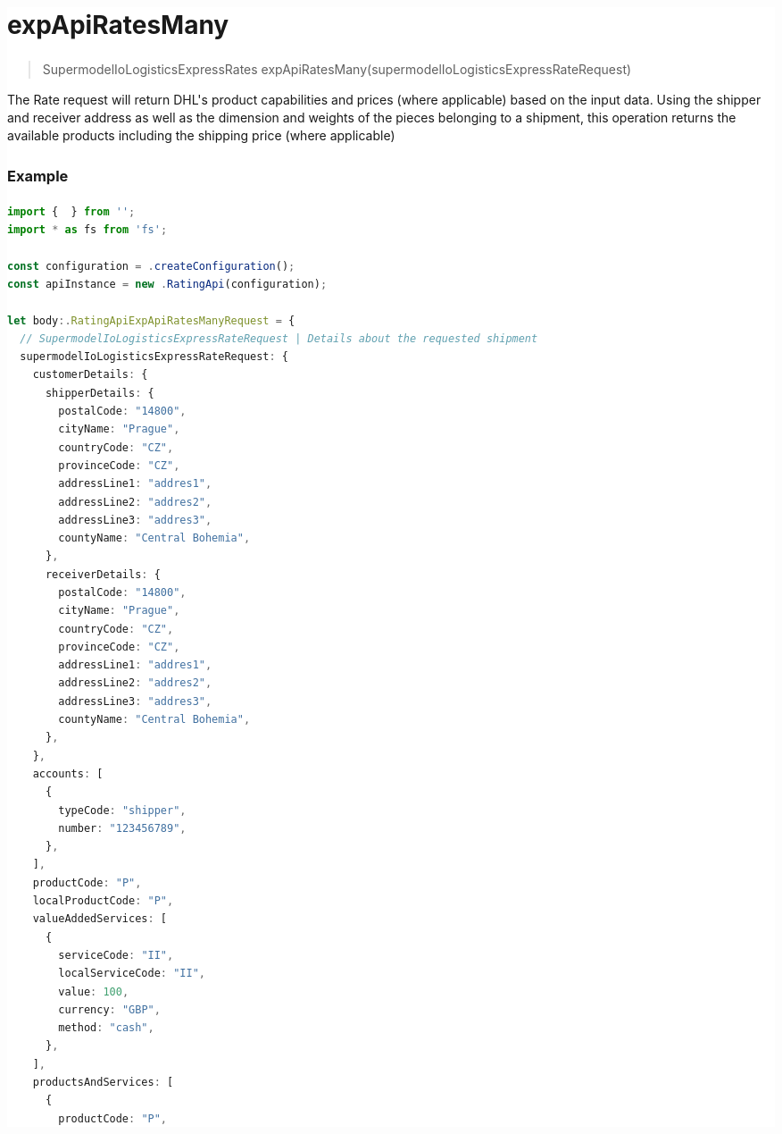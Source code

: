 # **expApiRatesMany**
> SupermodelIoLogisticsExpressRates expApiRatesMany(supermodelIoLogisticsExpressRateRequest)

The Rate request will return DHL's product capabilities and prices (where applicable) based on the input data. Using the shipper and receiver address as well as the dimension and weights of the pieces belonging to a shipment, this operation returns the available products including the shipping price (where applicable) 

### Example


```typescript
import {  } from '';
import * as fs from 'fs';

const configuration = .createConfiguration();
const apiInstance = new .RatingApi(configuration);

let body:.RatingApiExpApiRatesManyRequest = {
  // SupermodelIoLogisticsExpressRateRequest | Details about the requested shipment
  supermodelIoLogisticsExpressRateRequest: {
    customerDetails: {
      shipperDetails: {
        postalCode: "14800",
        cityName: "Prague",
        countryCode: "CZ",
        provinceCode: "CZ",
        addressLine1: "addres1",
        addressLine2: "addres2",
        addressLine3: "addres3",
        countyName: "Central Bohemia",
      },
      receiverDetails: {
        postalCode: "14800",
        cityName: "Prague",
        countryCode: "CZ",
        provinceCode: "CZ",
        addressLine1: "addres1",
        addressLine2: "addres2",
        addressLine3: "addres3",
        countyName: "Central Bohemia",
      },
    },
    accounts: [
      {
        typeCode: "shipper",
        number: "123456789",
      },
    ],
    productCode: "P",
    localProductCode: "P",
    valueAddedServices: [
      {
        serviceCode: "II",
        localServiceCode: "II",
        value: 100,
        currency: "GBP",
        method: "cash",
      },
    ],
    productsAndServices: [
      {
        productCode: "P",
```